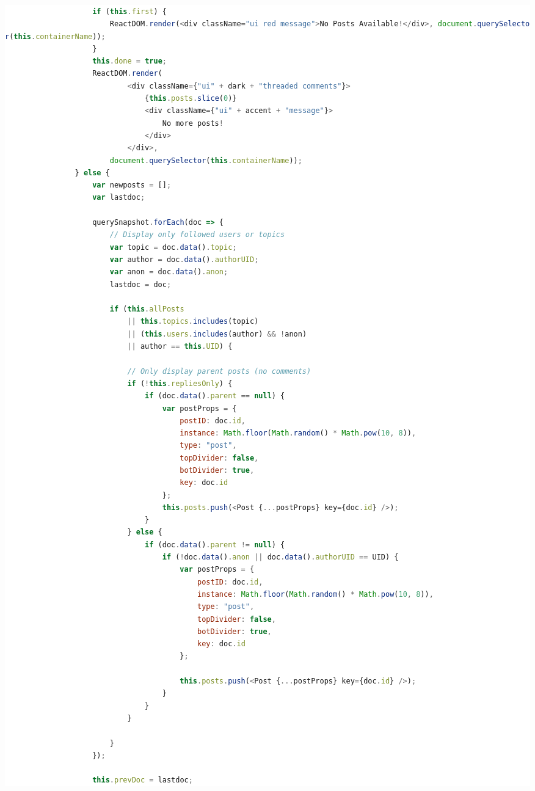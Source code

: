 ```js
                    if (this.first) {
                        ReactDOM.render(<div className="ui red message">No Posts Available!</div>, document.querySelector(this.containerName));
                    }
                    this.done = true;
                    ReactDOM.render(
                            <div className={"ui" + dark + "threaded comments"}>
                                {this.posts.slice(0)}
                                <div className={"ui" + accent + "message"}>
                                    No more posts!
                                </div>
                            </div>,
                        document.querySelector(this.containerName));
                } else {
                    var newposts = [];
                    var lastdoc;

                    querySnapshot.forEach(doc => {
                        // Display only followed users or topics
                        var topic = doc.data().topic;
                        var author = doc.data().authorUID;
                        var anon = doc.data().anon;
                        lastdoc = doc;

                        if (this.allPosts
                            || this.topics.includes(topic)
                            || (this.users.includes(author) && !anon)
                            || author == this.UID) {

                            // Only display parent posts (no comments)
                            if (!this.repliesOnly) {
                                if (doc.data().parent == null) {
                                    var postProps = {
                                        postID: doc.id,
                                        instance: Math.floor(Math.random() * Math.pow(10, 8)),
                                        type: "post",
                                        topDivider: false,
                                        botDivider: true,
                                        key: doc.id
                                    };
                                    this.posts.push(<Post {...postProps} key={doc.id} />);
                                }
                            } else {
                                if (doc.data().parent != null) {
                                    if (!doc.data().anon || doc.data().authorUID == UID) {
                                        var postProps = {
                                            postID: doc.id,
                                            instance: Math.floor(Math.random() * Math.pow(10, 8)),
                                            type: "post",
                                            topDivider: false,
                                            botDivider: true,
                                            key: doc.id
                                        };
            
                                        this.posts.push(<Post {...postProps} key={doc.id} />);
                                    }
                                }
                            }
                            
                        }
                    });

                    this.prevDoc = lastdoc;
```